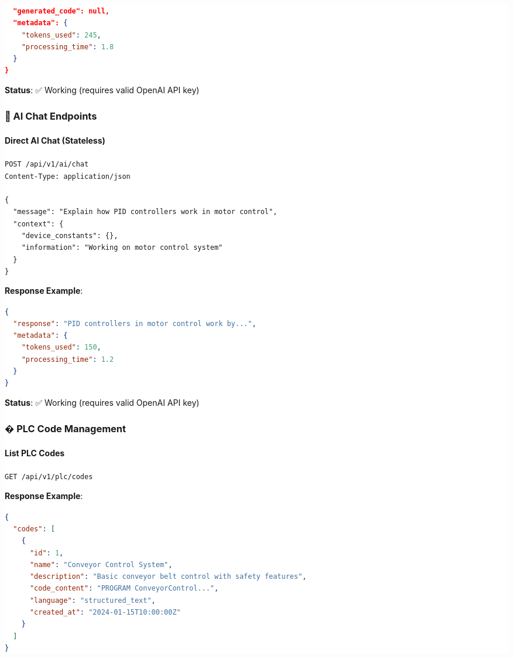 ```json
  "generated_code": null,
  "metadata": {
    "tokens_used": 245,
    "processing_time": 1.8
  }
}
```

**Status**: ✅ Working (requires valid OpenAI API key)

### 🤖 AI Chat Endpoints

#### Direct AI Chat (Stateless)
```http
POST /api/v1/ai/chat
Content-Type: application/json

{
  "message": "Explain how PID controllers work in motor control",
  "context": {
    "device_constants": {},
    "information": "Working on motor control system"
  }
}
```

**Response Example**:
```json
{
  "response": "PID controllers in motor control work by...",
  "metadata": {
    "tokens_used": 150,
    "processing_time": 1.2
  }
}
```

**Status**: ✅ Working (requires valid OpenAI API key)

### � PLC Code Management

#### List PLC Codes
```http
GET /api/v1/plc/codes
```

**Response Example**:
```json
{
  "codes": [
    {
      "id": 1,
      "name": "Conveyor Control System",
      "description": "Basic conveyor belt control with safety features",
      "code_content": "PROGRAM ConveyorControl...",
      "language": "structured_text",
      "created_at": "2024-01-15T10:00:00Z"
    }
  ]
}
```
